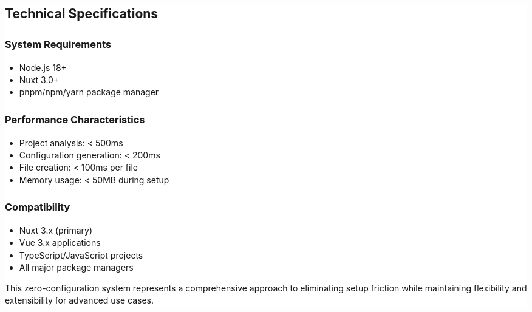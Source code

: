 ## Technical Specifications

### System Requirements
- Node.js 18+
- Nuxt 3.0+
- pnpm/npm/yarn package manager

### Performance Characteristics
- Project analysis: < 500ms
- Configuration generation: < 200ms
- File creation: < 100ms per file
- Memory usage: < 50MB during setup

### Compatibility
- Nuxt 3.x (primary)
- Vue 3.x applications
- TypeScript/JavaScript projects
- All major package managers

This zero-configuration system represents a comprehensive approach to eliminating setup friction while maintaining flexibility and extensibility for advanced use cases.